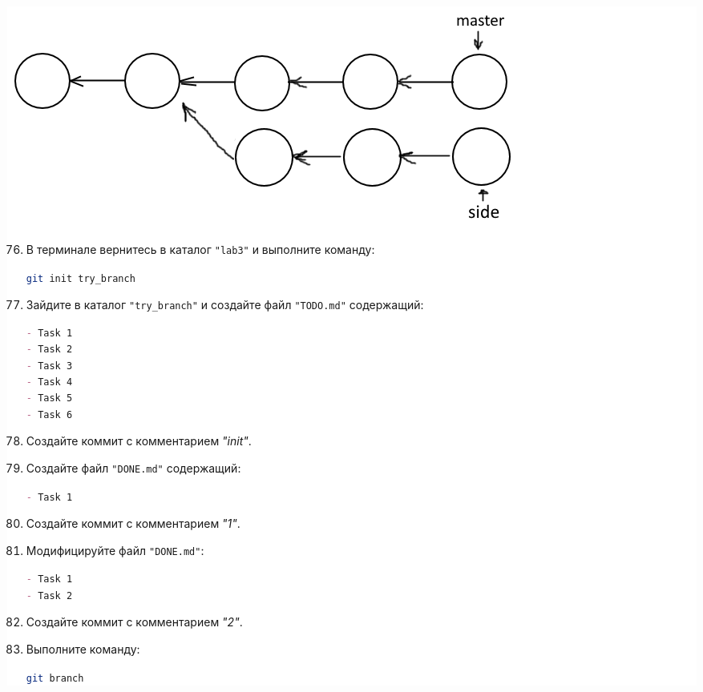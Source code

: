 ![](./practice_03_img/git_alt_history.png)

76. В терминале вернитесь в каталог `"lab3"` и выполните команду:

    ```bash
    git init try_branch
    ```

77. Зайдите в каталог `"try_branch"` и создайте файл `"TODO.md"` содержащий:

    ```markdown
    - Task 1
    - Task 2
    - Task 3
    - Task 4
    - Task 5
    - Task 6
    ```

78. Создайте коммит с комментарием *"init"*.

79. Создайте файл `"DONE.md"` содержащий:

    ```markdown
    - Task 1
    ```

80. Создайте коммит с комментарием *"1"*.

81. Модифицируйте файл `"DONE.md"`:

    ```markdown
    - Task 1
    - Task 2
    ```

82. Создайте коммит с комментарием *"2"*.

83. Выполните команду:

    ```bash
    git branch
    ```
